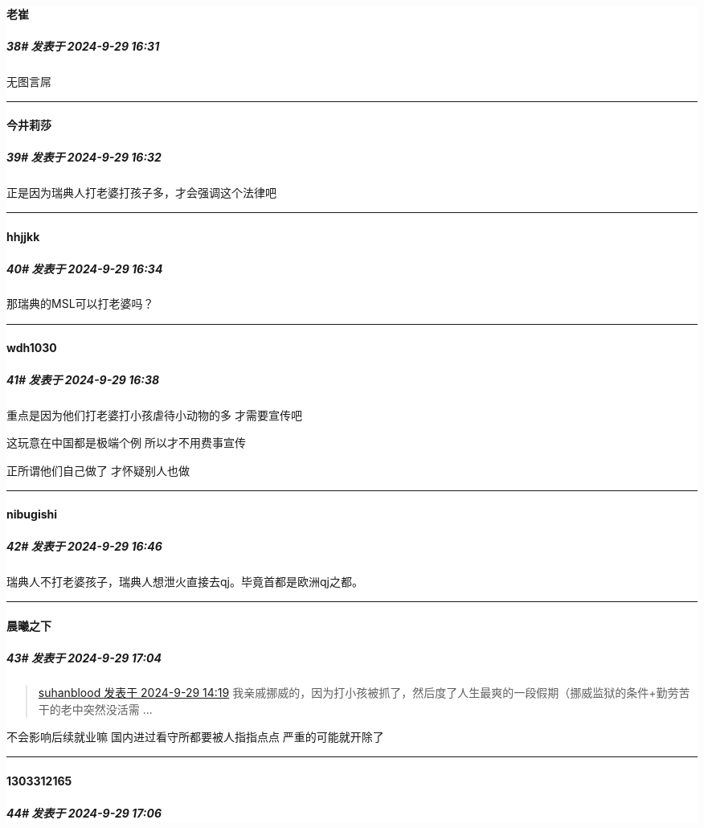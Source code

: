 ####  老崔  
##### 38#       发表于 2024-9-29 16:31

无图言屌

*****

####  今井莉莎  
##### 39#       发表于 2024-9-29 16:32

正是因为瑞典人打老婆打孩子多，才会强调这个法律吧

*****

####  hhjjkk  
##### 40#       发表于 2024-9-29 16:34

那瑞典的MSL可以打老婆吗？


*****

####  wdh1030  
##### 41#       发表于 2024-9-29 16:38

重点是因为他们打老婆打小孩虐待小动物的多 才需要宣传吧 

这玩意在中国都是极端个例 所以才不用费事宣传

正所谓他们自己做了 才怀疑别人也做


*****

####  nibugishi  
##### 42#       发表于 2024-9-29 16:46

瑞典人不打老婆孩子，瑞典人想泄火直接去qj。毕竟首都是欧洲qj之都。


*****

####  晨曦之下  
##### 43#       发表于 2024-9-29 17:04

<blockquote><a href="httphttps://bbs.saraba1st.com/2b/forum.php?mod=redirect&amp;goto=findpost&amp;pid=66339512&amp;ptid=2201410" target="_blank">suhanblood 发表于 2024-9-29 14:19</a>
我亲戚挪威的，因为打小孩被抓了，然后度了人生最爽的一段假期（挪威监狱的条件+勤劳苦干的老中突然没活需 ...</blockquote>
不会影响后续就业嘛
国内进过看守所都要被人指指点点 严重的可能就开除了

*****

####  1303312165  
##### 44#       发表于 2024-9-29 17:06
